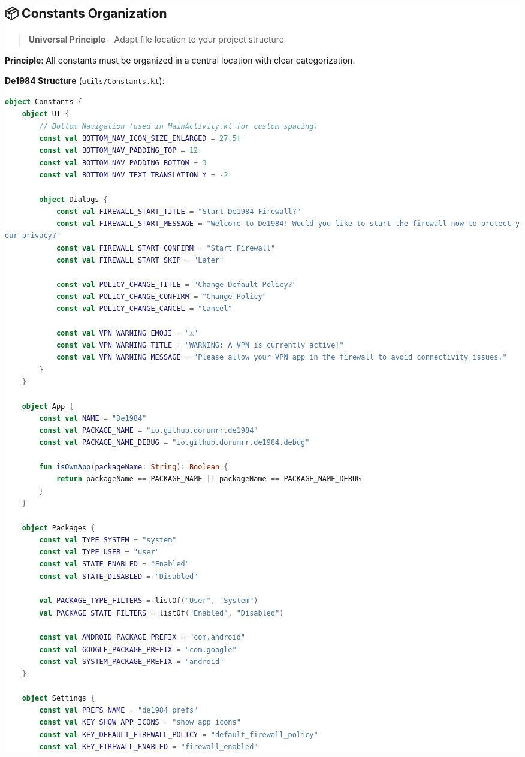 
## 📦 Constants Organization

> **Universal Principle** - Adapt file location to your project structure

**Principle**: All constants must be organized in a central location with clear categorization.

**De1984 Structure** (`utils/Constants.kt`):
```kotlin
object Constants {
    object UI {
        // Bottom Navigation (used in MainActivity.kt for custom spacing)
        const val BOTTOM_NAV_ICON_SIZE_ENLARGED = 27.5f
        const val BOTTOM_NAV_PADDING_TOP = 12
        const val BOTTOM_NAV_PADDING_BOTTOM = 3
        const val BOTTOM_NAV_TEXT_TRANSLATION_Y = -2

        object Dialogs {
            const val FIREWALL_START_TITLE = "Start De1984 Firewall?"
            const val FIREWALL_START_MESSAGE = "Welcome to De1984! Would you like to start the firewall now to protect your privacy?"
            const val FIREWALL_START_CONFIRM = "Start Firewall"
            const val FIREWALL_START_SKIP = "Later"

            const val POLICY_CHANGE_TITLE = "Change Default Policy?"
            const val POLICY_CHANGE_CONFIRM = "Change Policy"
            const val POLICY_CHANGE_CANCEL = "Cancel"

            const val VPN_WARNING_EMOJI = "⚠️"
            const val VPN_WARNING_TITLE = "WARNING: A VPN is currently active!"
            const val VPN_WARNING_MESSAGE = "Please allow your VPN app in the firewall to avoid connectivity issues."
        }
    }

    object App {
        const val NAME = "De1984"
        const val PACKAGE_NAME = "io.github.dorumrr.de1984"
        const val PACKAGE_NAME_DEBUG = "io.github.dorumrr.de1984.debug"

        fun isOwnApp(packageName: String): Boolean {
            return packageName == PACKAGE_NAME || packageName == PACKAGE_NAME_DEBUG
        }
    }

    object Packages {
        const val TYPE_SYSTEM = "system"
        const val TYPE_USER = "user"
        const val STATE_ENABLED = "Enabled"
        const val STATE_DISABLED = "Disabled"

        val PACKAGE_TYPE_FILTERS = listOf("User", "System")
        val PACKAGE_STATE_FILTERS = listOf("Enabled", "Disabled")

        const val ANDROID_PACKAGE_PREFIX = "com.android"
        const val GOOGLE_PACKAGE_PREFIX = "com.google"
        const val SYSTEM_PACKAGE_PREFIX = "android"
    }

    object Settings {
        const val PREFS_NAME = "de1984_prefs"
        const val KEY_SHOW_APP_ICONS = "show_app_icons"
        const val KEY_DEFAULT_FIREWALL_POLICY = "default_firewall_policy"
        const val KEY_FIREWALL_ENABLED = "firewall_enabled"
```